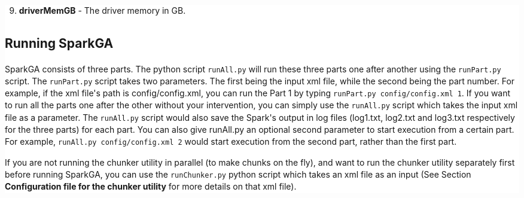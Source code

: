 9. **driverMemGB** - The driver memory in GB.

## Running SparkGA
SparkGA consists of three parts. The python script `runAll.py` will run these three parts one after another using the `runPart.py` script. The `runPart.py` script takes two parameters. The first being the input xml file, while the second being the part number. For example, if the xml file's path is config/config.xml, you can run the Part 1 by typing `runPart.py config/config.xml 1`. If you want to run all the parts one after the other without your intervention, you can simply use the `runAll.py` script which takes the input xml file as a parameter. The `runAll.py` script would also save the Spark's output in log files (log1.txt, log2.txt and log3.txt respectively for the three parts) for each part. You can also give runAll.py an optional second parameter to start execution from a certain part. For example, `runAll.py config/config.xml 2` would start execution from the second part, rather than the first part.

If you are not running the chunker utility in parallel (to make chunks on the fly), and want to run the chunker utility separately first before running SparkGA, you can use the `runChunker.py` python script which takes an xml file as an input (See Section **Configuration file for the chunker utility** for more details on that xml file).







